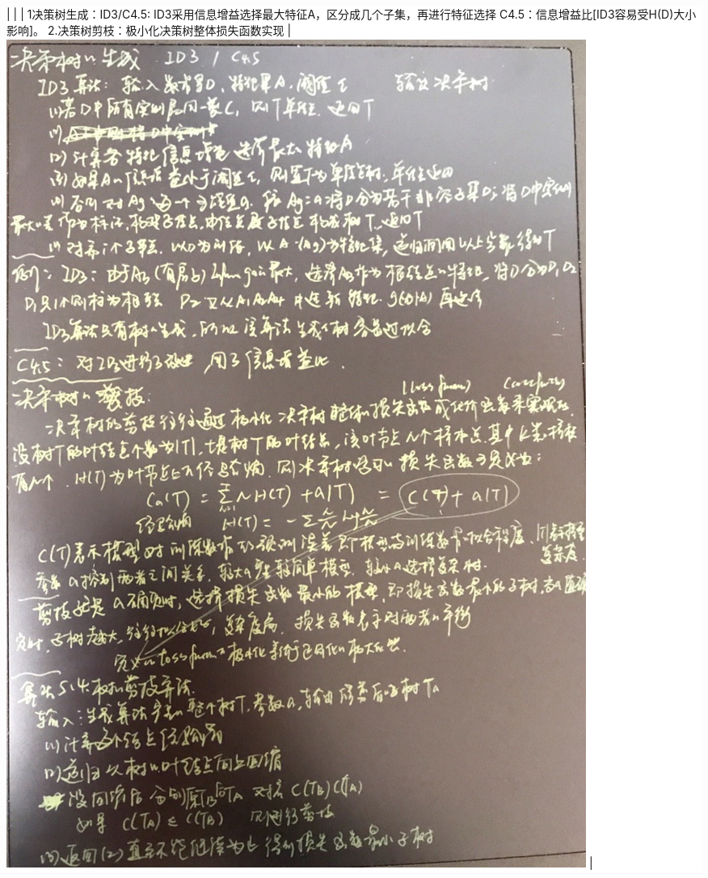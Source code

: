 |            |           | 1决策树生成：ID3/C4.5:   ID3采用信息增益选择最大特征A，区分成几个子集，再进行特征选择  C4.5：信息增益比[ID3容易受H(D)大小影响]。   2.决策树剪枝：极小化决策树整体损失函数实现 | ![17决策树生成&剪枝](2.统计学习方法/17决策树生成&剪枝.png)   |